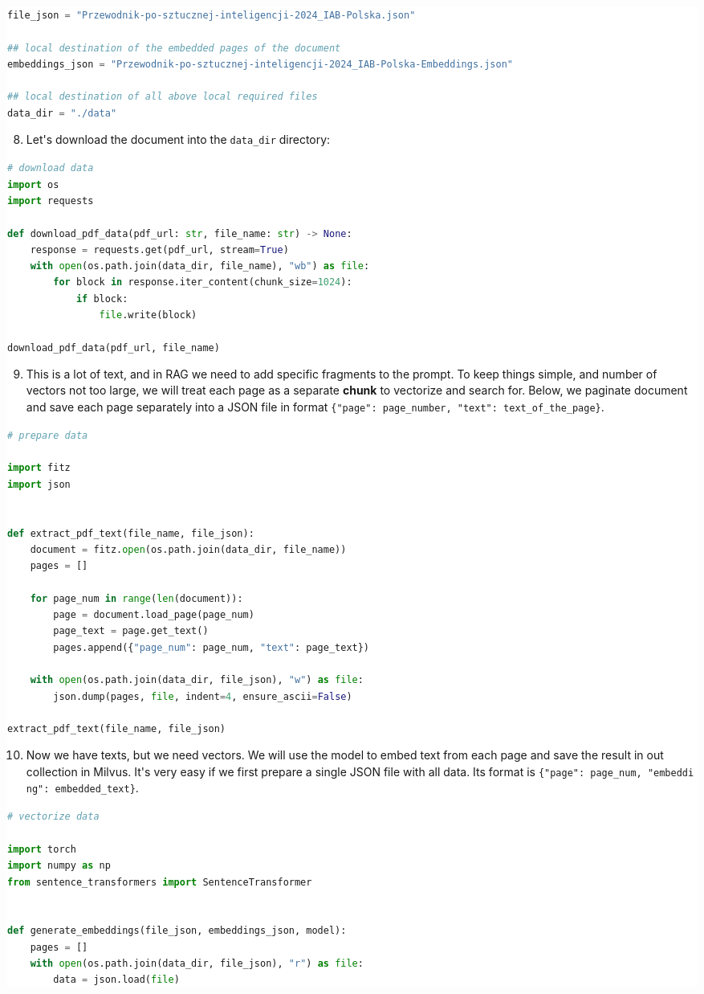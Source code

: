 ```python
file_json = "Przewodnik-po-sztucznej-inteligencji-2024_IAB-Polska.json"

## local destination of the embedded pages of the document
embeddings_json = "Przewodnik-po-sztucznej-inteligencji-2024_IAB-Polska-Embeddings.json"

## local destination of all above local required files
data_dir = "./data"
```
8. Let's download the document into the `data_dir` directory:
```python
# download data
import os
import requests

def download_pdf_data(pdf_url: str, file_name: str) -> None:
    response = requests.get(pdf_url, stream=True)
    with open(os.path.join(data_dir, file_name), "wb") as file:
        for block in response.iter_content(chunk_size=1024):
            if block:
                file.write(block)

download_pdf_data(pdf_url, file_name)
```
9. This is a lot of text, and in RAG we need to add specific fragments to the prompt.
   To keep things simple, and number of vectors not too large, we will treat each page
   as a separate **chunk** to vectorize and search for. Below, we paginate document and save each
   page separately into a JSON file in format `{"page": page_number, "text": text_of_the_page}`.
```python
# prepare data

import fitz
import json


def extract_pdf_text(file_name, file_json):
    document = fitz.open(os.path.join(data_dir, file_name))
    pages = []

    for page_num in range(len(document)):
        page = document.load_page(page_num)
        page_text = page.get_text()
        pages.append({"page_num": page_num, "text": page_text})

    with open(os.path.join(data_dir, file_json), "w") as file:
        json.dump(pages, file, indent=4, ensure_ascii=False)

extract_pdf_text(file_name, file_json)
```
10. Now we have texts, but we need vectors. We will use the model to embed text from each page
    and save the result in out collection in Milvus. It's very easy if we first prepare a single
    JSON file with all data. Its format is `{"page": page_num, "embedding": embedded_text}`.
```python
# vectorize data

import torch
import numpy as np
from sentence_transformers import SentenceTransformer


def generate_embeddings(file_json, embeddings_json, model):
    pages = []
    with open(os.path.join(data_dir, file_json), "r") as file:
        data = json.load(file)

```